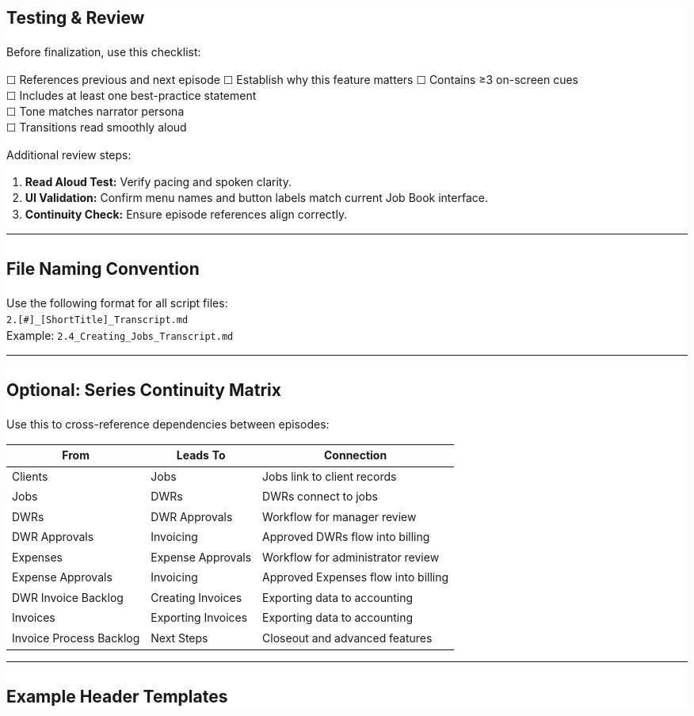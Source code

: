 
## Testing & Review

Before finalization, use this checklist:

☐ References previous and next episode
☐ Establish why this feature matters
☐ Contains ≥3 on-screen cues  
☐ Includes at least one best-practice statement  
☐ Tone matches narrator persona  
☐ Transitions read smoothly aloud

Additional review steps:

1. **Read Aloud Test:** Verify pacing and spoken clarity.
2. **UI Validation:** Confirm menu names and button labels match current Job Book interface.
3. **Continuity Check:** Ensure episode references align correctly.

---

## File Naming Convention

Use the following format for all script files:  
`2.[#]_[ShortTitle]_Transcript.md`  
Example: `2.4_Creating_Jobs_Transcript.md`

---

## Optional: Series Continuity Matrix

Use this to cross-reference dependencies between episodes:

| From                    | Leads To           | Connection                          |
| ----------------------- | ------------------ | ----------------------------------- |
| Clients                 | Jobs               | Jobs link to client records         |
| Jobs                    | DWRs               | DWRs connect to jobs                |
| DWRs                    | DWR Approvals      | Workflow for manager review         |
| DWR Approvals           | Invoicing          | Approved DWRs flow into billing     |
| Expenses                | Expense Approvals  | Workflow for administrator review   |
| Expense Approvals       | Invoicing          | Approved Expenses flow into billing |
| DWR Invoice Backlog     | Creating Invoices  | Exporting data to accounting        |
| Invoices                | Exporting Invoices | Exporting data to accounting        |
| Invoice Process Backlog | Next Steps         | Closeout and advanced features      |

---

## Example Header Templates
